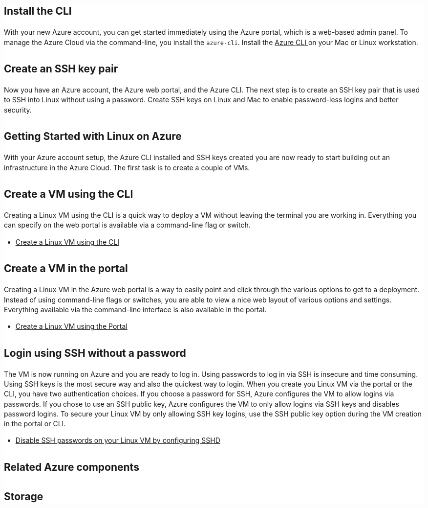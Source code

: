 ## Install the CLI
With your new Azure account, you can get started immediately using the Azure portal, which is a web-based admin panel.  To manage the Azure Cloud via the command-line, you install the `azure-cli`.  Install the [Azure CLI ](/documentation/articles/xplat-cli-install/)on your Mac or Linux workstation.

## Create an SSH key pair
Now you have an Azure account, the Azure web portal, and the Azure CLI.  The next step is to create an SSH key pair that is used to SSH into Linux without using a password.  [Create SSH keys on Linux and Mac](/documentation/articles/virtual-machines-linux-mac-create-ssh-keys/) to enable password-less logins and better security.

## Getting Started with Linux on Azure
With your Azure account setup, the Azure CLI installed and SSH keys created you are now ready to start building out an infrastructure in the Azure Cloud.  The first task is to create a couple of VMs.

## Create a VM using the CLI
Creating a Linux VM using the CLI is a quick way to deploy a VM without leaving the terminal you are working in.  Everything you can specify on the web portal is available via a command-line flag or switch.  

- [Create a Linux VM using the CLI](/documentation/articles/virtual-machines-linux-quick-create-cli/)

## Create a VM in the portal
Creating a Linux VM in the Azure web portal is a way to easily point and click through the various options to get to a deployment.  Instead of using command-line flags or switches, you are able to view a nice web layout of various options and settings.  Everything available via the command-line interface is also available in the portal.

- [Create a Linux VM using the Portal](/documentation/articles/virtual-machines-linux-quick-create-portal/)

## Login using SSH without a password
The VM is now running on Azure and you are ready to log in.  Using passwords to log in via SSH is insecure and time consuming.  Using SSH keys is the most secure way and also the quickest way to login.  When you create you Linux VM via the portal or the CLI, you have two authentication choices.  If you choose a password for SSH, Azure configures the VM to allow logins via passwords.  If you chose to use an SSH public key, Azure configures the VM to only allow logins via SSH keys and disables password logins. To secure your Linux VM by only allowing SSH key logins, use the SSH public key option during the VM creation in the portal or CLI.

- [Disable SSH passwords on your Linux VM by configuring SSHD](/documentation/articles/virtual-machines-linux-mac-disable-ssh-password-usage/)

## Related Azure components

## Storage
